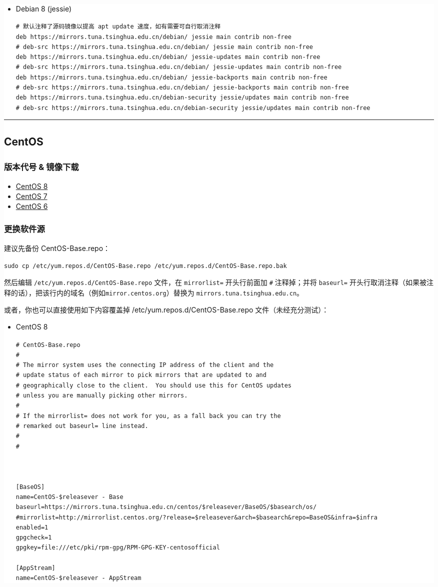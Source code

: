 - Debian 8 (jessie)

  ```
  # 默认注释了源码镜像以提高 apt update 速度，如有需要可自行取消注释
  deb https://mirrors.tuna.tsinghua.edu.cn/debian/ jessie main contrib non-free
  # deb-src https://mirrors.tuna.tsinghua.edu.cn/debian/ jessie main contrib non-free
  deb https://mirrors.tuna.tsinghua.edu.cn/debian/ jessie-updates main contrib non-free
  # deb-src https://mirrors.tuna.tsinghua.edu.cn/debian/ jessie-updates main contrib non-free
  deb https://mirrors.tuna.tsinghua.edu.cn/debian/ jessie-backports main contrib non-free
  # deb-src https://mirrors.tuna.tsinghua.edu.cn/debian/ jessie-backports main contrib non-free
  deb https://mirrors.tuna.tsinghua.edu.cn/debian-security jessie/updates main contrib non-free
  # deb-src https://mirrors.tuna.tsinghua.edu.cn/debian-security jessie/updates main contrib non-free
  ```



---

## CentOS

### 版本代号 & 镜像下载

- [CentOS 8](http://isoredirect.centos.org/centos/8/isos/x86_64/)
- [CentOS 7](http://isoredirect.centos.org/centos/7/isos/x86_64/)
- [CentOS 6](http://isoredirect.centos.org/centos/6/isos/x86_64/)

### 更换软件源

建议先备份 CentOS-Base.repo：

```
sudo cp /etc/yum.repos.d/CentOS-Base.repo /etc/yum.repos.d/CentOS-Base.repo.bak
```

然后编辑 `/etc/yum.repos.d/CentOS-Base.repo` 文件，在 `mirrorlist=` 开头行前面加 `#` 注释掉；并将 `baseurl=` 开头行取消注释（如果被注释的话），把该行内的域名（例如`mirror.centos.org`）替换为 `mirrors.tuna.tsinghua.edu.cn`。

或者，你也可以直接使用如下内容覆盖掉 /etc/yum.repos.d/CentOS-Base.repo 文件（未经充分测试）：

- CentOS 8

  ```
  # CentOS-Base.repo
  #
  # The mirror system uses the connecting IP address of the client and the
  # update status of each mirror to pick mirrors that are updated to and
  # geographically close to the client.  You should use this for CentOS updates
  # unless you are manually picking other mirrors.
  #
  # If the mirrorlist= does not work for you, as a fall back you can try the
  # remarked out baseurl= line instead.
  #
  #
  
  
  
  [BaseOS]
  name=CentOS-$releasever - Base
  baseurl=https://mirrors.tuna.tsinghua.edu.cn/centos/$releasever/BaseOS/$basearch/os/
  #mirrorlist=http://mirrorlist.centos.org/?release=$releasever&arch=$basearch&repo=BaseOS&infra=$infra
  enabled=1
  gpgcheck=1
  gpgkey=file:///etc/pki/rpm-gpg/RPM-GPG-KEY-centosofficial
  
  [AppStream]
  name=CentOS-$releasever - AppStream
  ```